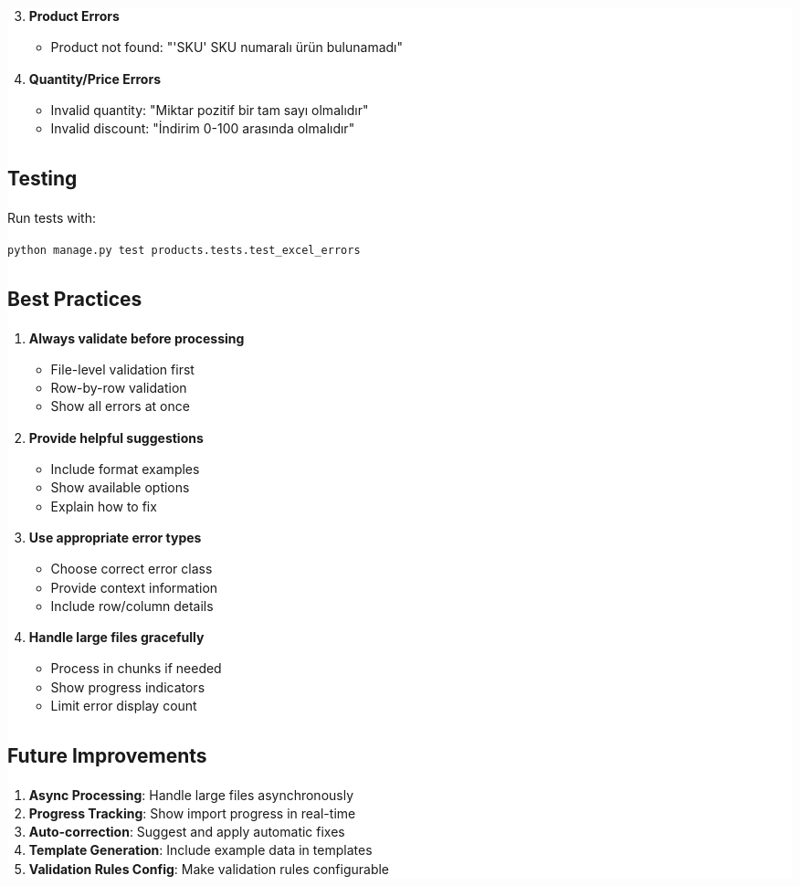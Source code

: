 3. **Product Errors**
   - Product not found: "'SKU' SKU numaralı ürün bulunamadı"

4. **Quantity/Price Errors**
   - Invalid quantity: "Miktar pozitif bir tam sayı olmalıdır"
   - Invalid discount: "İndirim 0-100 arasında olmalıdır"

## Testing

Run tests with:
```bash
python manage.py test products.tests.test_excel_errors
```

## Best Practices

1. **Always validate before processing**
   - File-level validation first
   - Row-by-row validation
   - Show all errors at once

2. **Provide helpful suggestions**
   - Include format examples
   - Show available options
   - Explain how to fix

3. **Use appropriate error types**
   - Choose correct error class
   - Provide context information
   - Include row/column details

4. **Handle large files gracefully**
   - Process in chunks if needed
   - Show progress indicators
   - Limit error display count

## Future Improvements

1. **Async Processing**: Handle large files asynchronously
2. **Progress Tracking**: Show import progress in real-time
3. **Auto-correction**: Suggest and apply automatic fixes
4. **Template Generation**: Include example data in templates
5. **Validation Rules Config**: Make validation rules configurable